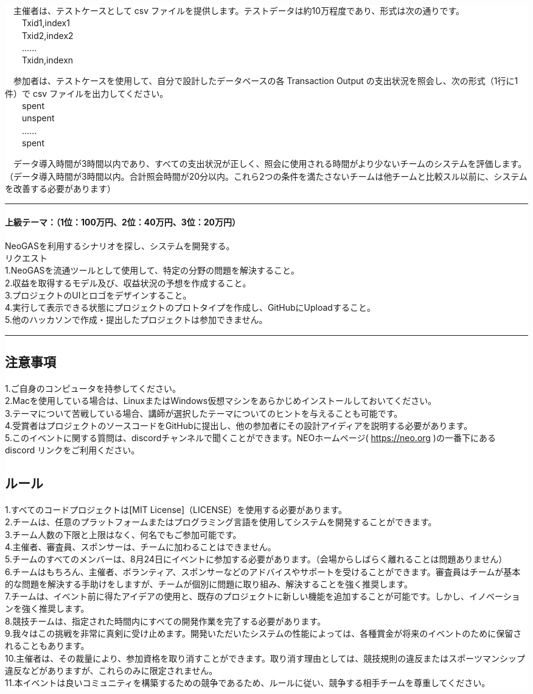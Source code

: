 　主催者は、テストケースとして csv ファイルを提供します。テストデータは約10万程度であり、形式は次の通りです。<BR>
　　Txid1,index1<BR>
　　Txid2,index2<BR>
　　......　<BR>
　　Txidn,indexn<BR>

　参加者は、テストケースを使用して、自分で設計したデータベースの各 Transaction Output の支出状況を照会し、次の形式（1行に1件）で csv ファイルを出力してください。<BR>
　　spent<BR>
　　unspent<BR>
　　......　<BR>
　　spent<BR>

　データ導入時間が3時間以内であり、すべての支出状況が正しく、照会に使用される時間がより少ないチームのシステムを評価します。（データ導入時間が3時間以内。合計照会時間が20分以内。これら2つの条件を満たさないチームは他チームと比較スル以前に、システムを改善する必要があります）

---
#### 上級テーマ：（1位：100万円、2位：40万円、3位：20万円）
NeoGASを利用するシナリオを探し、システムを開発する。<BR>
リクエスト<BR>
1.NeoGASを流通ツールとして使用して、特定の分野の問題を解決すること。<BR>
2.収益を取得するモデル及び、収益状況の予想を作成すること。<BR>
3.プロジェクトのUIとロゴをデザインすること。<BR>
4.実行して表示できる状態にプロジェクトのプロトタイプを作成し、GitHubにUploadすること。<BR>
5.他のハッカソンで作成・提出したプロジェクトは参加できません。<BR>

---


## 注意事項<BR>

1.ご自身のコンピュータを持参してください。<BR>
2.Macを使用している場合は、LinuxまたはWindows仮想マシンをあらかじめインストールしておいてください。<BR>
3.テーマについて苦戦している場合、講師が選択したテーマについてのヒントを与えることも可能です。<BR>
4.受賞者はプロジェクトのソースコードをGitHubに提出し、他の参加者にその設計アイディアを説明する必要があります。<BR>
5.このイベントに関する質問は、discordチャンネルで聞くことができます。NEOホームページ( https://neo.org )の一番下にある discord リンクをご利用ください。<BR>



## ルール

1.すべてのコードプロジェクトは[MIT License]（LICENSE）を使用する必要があります。<BR>
2.チームは、任意のプラットフォームまたはプログラミング言語を使用してシステムを開発することができます。<BR>
3.チーム人数の下限と上限はなく、何名でもご参加可能です。<BR>
4.主催者、審査員、スポンサーは、チームに加わることはできません。<BR>
5.チームのすべてのメンバーは、8月24日にイベントに参加する必要があります。（会場からしばらく離れることは問題ありません）<BR>
6.チームはもちろん、主催者、ボランティア、スポンサーなどのアドバイスやサポートを受けることができます。審査員はチームが基本的な問題を解決する手助けをしますが、チームが個別に問題に取り組み、解決することを強く推奨します。<BR>
7.チームは、イベント前に得たアイデアの使用と、既存のプロジェクトに新しい機能を追加することが可能です。しかし、イノベーションを強く推奨します。<BR>
8.競技チームは、指定された時間内にすべての開発作業を完了する必要があります。<BR>
9.我々はこの挑戦を非常に真剣に受け止めます。開発いただいたシステムの性能によっては、各種賞金が将来のイベントのために保留されることもあります。<BR>
10.主催者は、その裁量により、参加資格を取り消すことができます。取り消す理由としては、競技規則の違反またはスポーツマンシップ違反などがありますが、これらのみに限定されません。<BR>
11.本イベントは良いコミュニティを構築するための競争であるため、ルールに従い、競争する相手チームを尊重してください。<BR>
